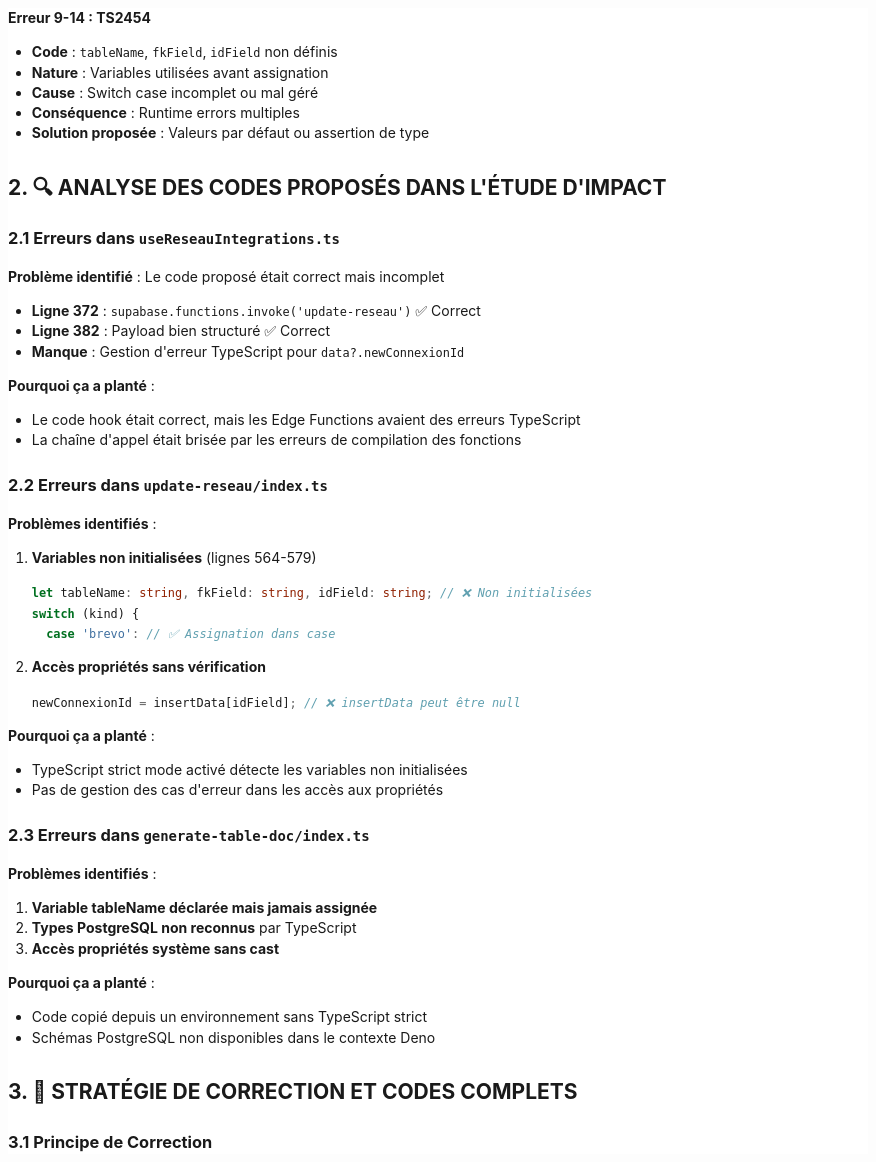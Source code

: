 **Erreur 9-14 : TS2454**
- **Code** : `tableName`, `fkField`, `idField` non définis
- **Nature** : Variables utilisées avant assignation
- **Cause** : Switch case incomplet ou mal géré
- **Conséquence** : Runtime errors multiples
- **Solution proposée** : Valeurs par défaut ou assertion de type

## 2. 🔍 ANALYSE DES CODES PROPOSÉS DANS L'ÉTUDE D'IMPACT

### 2.1 Erreurs dans `useReseauIntegrations.ts`

**Problème identifié** : Le code proposé était correct mais incomplet
- **Ligne 372** : `supabase.functions.invoke('update-reseau')` ✅ Correct
- **Ligne 382** : Payload bien structuré ✅ Correct
- **Manque** : Gestion d'erreur TypeScript pour `data?.newConnexionId`

**Pourquoi ça a planté** :
- Le code hook était correct, mais les Edge Functions avaient des erreurs TypeScript
- La chaîne d'appel était brisée par les erreurs de compilation des fonctions

### 2.2 Erreurs dans `update-reseau/index.ts`

**Problèmes identifiés** :
1. **Variables non initialisées** (lignes 564-579)
   ```typescript
   let tableName: string, fkField: string, idField: string; // ❌ Non initialisées
   switch (kind) {
     case 'brevo': // ✅ Assignation dans case
   ```
   
2. **Accès propriétés sans vérification**
   ```typescript
   newConnexionId = insertData[idField]; // ❌ insertData peut être null
   ```

**Pourquoi ça a planté** :
- TypeScript strict mode activé détecte les variables non initialisées
- Pas de gestion des cas d'erreur dans les accès aux propriétés

### 2.3 Erreurs dans `generate-table-doc/index.ts`

**Problèmes identifiés** :
1. **Variable tableName déclarée mais jamais assignée**
2. **Types PostgreSQL non reconnus** par TypeScript
3. **Accès propriétés système sans cast**

**Pourquoi ça a planté** :
- Code copié depuis un environnement sans TypeScript strict
- Schémas PostgreSQL non disponibles dans le contexte Deno

## 3. 🎯 STRATÉGIE DE CORRECTION ET CODES COMPLETS

### 3.1 Principe de Correction
